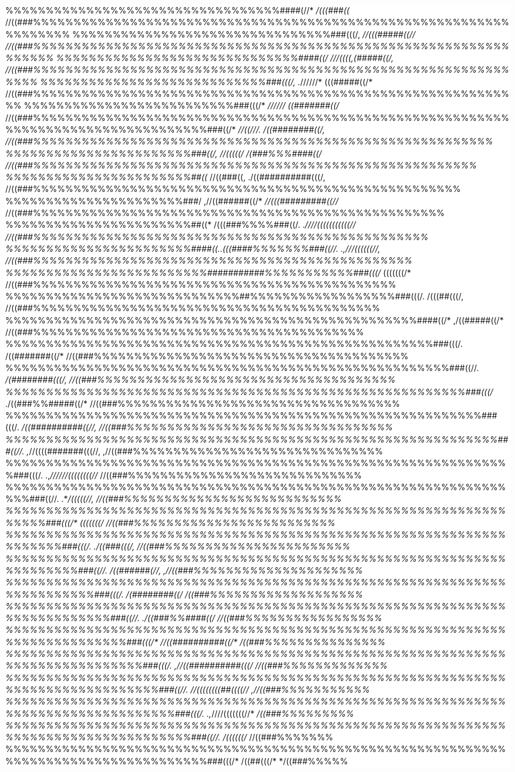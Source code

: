 %%%%%%%%%%%%%%%%%%%%%%%%%%%%%%%%%%####(//*         */(((###((*                       //((###%%%%%%%%%%%%%%%%%%%%%%%%%%%%%%%%%%%%%%%%%%%%%%%%%%%%%%%%%%%%%%%%%%%
%%%%%%%%%%%%%%%%%%%%%%%%%%%%%%%%###(((/,         *//(((#####((//                       //((###%%%%%%%%%%%%%%%%%%%%%%%%%%%%%%%%%%%%%%%%%%%%%%%%%%%%%%%%%%%%%%%%%
%%%%%%%%%%%%%%%%%%%%%%%%%%%%%%####((/*         *///((((,(#####((/,                       //((###%%%%%%%%%%%%%%%%%%%%%%%%%%%%%%%%%%%%%%%%%%%%%%%%%%%%%%%%%%%%%%%
%%%%%%%%%%%%%%%%%%%%%%%%%%%%###(((/,        .*//////*   (((#####((/*                       //((###%%%%%%%%%%%%%%%%%%%%%%%%%%%%%%%%%%%%%%%%%%%%%%%%%%%%%%%%%%%%%
%%%%%%%%%%%%%%%%%%%%%%%%%%###(((/*         *//////*     *((#######((/*                       //((###%%%%%%%%%%%%%%%%%%%%%%%%%%%%%%%%%%%%%%%%%%%%%%%%%%%%%%%%%%%
%%%%%%%%%%%%%%%%%%%%%%%%%###((/*         *//((///.       /((########((/,                       //((###%%%%%%%%%%%%%%%%%%%%%%%%%%%%%%%%%%%%%%%%%%%%%%%%%%%%%%%%%
%%%%%%%%%%%%%%%%%%%%%%%###((/,         //(((((/          */(###%%%####((/*                       //((###%%%%%%%%%%%%%%%%%%%%%%%%%%%%%%%%%%%%%%%%%%%%%%%%%%%%%%%
%%%%%%%%%%%%%%%%%%%%%%%##((*         //((###((,          ./((##########(((/,                       //((###%%%%%%%%%%%%%%%%%%%%%%%%%%%%%%%%%%%%%%%%%%%%%%%%%%%%%
%%%%%%%%%%%%%%%%%%%%%%###/        ,//((######((/*         *//(((#########((//*                       //((###%%%%%%%%%%%%%%%%%%%%%%%%%%%%%%%%%%%%%%%%%%%%%%%%%%%
%%%%%%%%%%%%%%%%%%%%%%%##((*     /(((###%%%%###((/.       .***////(((((((((((//*                       //((###%%%%%%%%%%%%%%%%%%%%%%%%%%%%%%%%%%%%%%%%%%%%%%%%%
%%%%%%%%%%%%%%%%%%%%%%%####((..(((####%%%%%%%###((//.              .,*///((((((//,                       //((###%%%%%%%%%%%%%%%%%%%%%%%%%%%%%%%%%%%%%%%%%%%%%%%
%%%%%%%%%%%%%%%%%%%%%%%%%###########%%%%%%%%%%%###(((/*                    (((((((/*                       //((###%%%%%%%%%%%%%%%%%%%%%%%%%%%%%%%%%%%%%%%%%%%%%
%%%%%%%%%%%%%%%%%%%%%%%%%%%%%##%%%%%%%%%%%%%%%%%%###(((/.                  /(((##(((/,                       //((###%%%%%%%%%%%%%%%%%%%%%%%%%%%%%%%%%%%%%%%%%%%
%%%%%%%%%%%%%%%%%%%%%%%%%%%%%%%%%%%%%%%%%%%%%%%%%%%####((/*                ,/((#####((/*                       //((###%%%%%%%%%%%%%%%%%%%%%%%%%%%%%%%%%%%%%%%%%
%%%%%%%%%%%%%%%%%%%%%%%%%%%%%%%%%%%%%%%%%%%%%%%%%%%%%###(((/.               /((#######((/*                       //((###%%%%%%%%%%%%%%%%%%%%%%%%%%%%%%%%%%%%%%%
%%%%%%%%%%%%%%%%%%%%%%%%%%%%%%%%%%%%%%%%%%%%%%%%%%%%%%%###((//.             */(########(((/,                       //((###%%%%%%%%%%%%%%%%%%%%%%%%%%%%%%%%%%%%%
%%%%%%%%%%%%%%%%%%%%%%%%%%%%%%%%%%%%%%%%%%%%%%%%%%%%%%%%%###(((/*           ./((###%%#####((/*                       //((###%%%%%%%%%%%%%%%%%%%%%%%%%%%%%%%%%%%
%%%%%%%%%%%%%%%%%%%%%%%%%%%%%%%%%%%%%%%%%%%%%%%%%%%%%%%%%%%###(((/.          */((##########((//,                       //((###%%%%%%%%%%%%%%%%%%%%%%%%%%%%%%%%%
%%%%%%%%%%%%%%%%%%%%%%%%%%%%%%%%%%%%%%%%%%%%%%%%%%%%%%%%%%%%%###((//.        ,*//((((#######(((//,                      ,//((###%%%%%%%%%%%%%%%%%%%%%%%%%%%%%%%
%%%%%%%%%%%%%%%%%%%%%%%%%%%%%%%%%%%%%%%%%%%%%%%%%%%%%%%%%%%%%%%###(((/.         .,*//////((((((((//*                       //((###%%%%%%%%%%%%%%%%%%%%%%%%%%%%%
%%%%%%%%%%%%%%%%%%%%%%%%%%%%%%%%%%%%%%%%%%%%%%%%%%%%%%%%%%%%%%%%%###((//.                 .**/(((((//,                       //((###%%%%%%%%%%%%%%%%%%%%%%%%%%%
%%%%%%%%%%%%%%%%%%%%%%%%%%%%%%%%%%%%%%%%%%%%%%%%%%%%%%%%%%%%%%%%%%%###(((/*                   *(((((((/*                       //((###%%%%%%%%%%%%%%%%%%%%%%%%%
%%%%%%%%%%%%%%%%%%%%%%%%%%%%%%%%%%%%%%%%%%%%%%%%%%%%%%%%%%%%%%%%%%%%%###(((/.                 ./((###(((/,                       //((###%%%%%%%%%%%%%%%%%%%%%%%
%%%%%%%%%%%%%%%%%%%%%%%%%%%%%%%%%%%%%%%%%%%%%%%%%%%%%%%%%%%%%%%%%%%%%%%###((//.                /((######(//,                      ,//((###%%%%%%%%%%%%%%%%%%%%%
%%%%%%%%%%%%%%%%%%%%%%%%%%%%%%%%%%%%%%%%%%%%%%%%%%%%%%%%%%%%%%%%%%%%%%%%%###(((/.              */(########((/*                       */((###%%%%%%%%%%%%%%%%%%%
%%%%%%%%%%%%%%%%%%%%%%%%%%%%%%%%%%%%%%%%%%%%%%%%%%%%%%%%%%%%%%%%%%%%%%%%%%%###((//.            ./((###%%####((/*                       //((###%%%%%%%%%%%%%%%%%
%%%%%%%%%%%%%%%%%%%%%%%%%%%%%%%%%%%%%%%%%%%%%%%%%%%%%%%%%%%%%%%%%%%%%%%%%%%%%###(((/*           //((##########((/*                       */((###%%%%%%%%%%%%%%%
%%%%%%%%%%%%%%%%%%%%%%%%%%%%%%%%%%%%%%%%%%%%%%%%%%%%%%%%%%%%%%%%%%%%%%%%%%%%%%%###(((/.         ,//((##########(((/*                       //((###%%%%%%%%%%%%%
%%%%%%%%%%%%%%%%%%%%%%%%%%%%%%%%%%%%%%%%%%%%%%%%%%%%%%%%%%%%%%%%%%%%%%%%%%%%%%%%%###((//.        **//((((((((##((((//*                      ,//((###%%%%%%%%%%%
%%%%%%%%%%%%%%%%%%%%%%%%%%%%%%%%%%%%%%%%%%%%%%%%%%%%%%%%%%%%%%%%%%%%%%%%%%%%%%%%%%%###(((/.           .,**////(((((((//*                       */((###%%%%%%%%%
%%%%%%%%%%%%%%%%%%%%%%%%%%%%%%%%%%%%%%%%%%%%%%%%%%%%%%%%%%%%%%%%%%%%%%%%%%%%%%%%%%%%%###((//.                    /((((((/*                       //((###%%%%%%%
%%%%%%%%%%%%%%%%%%%%%%%%%%%%%%%%%%%%%%%%%%%%%%%%%%%%%%%%%%%%%%%%%%%%%%%%%%%%%%%%%%%%%%%###(((/*                   /((##(((/*                       */((###%%%%%